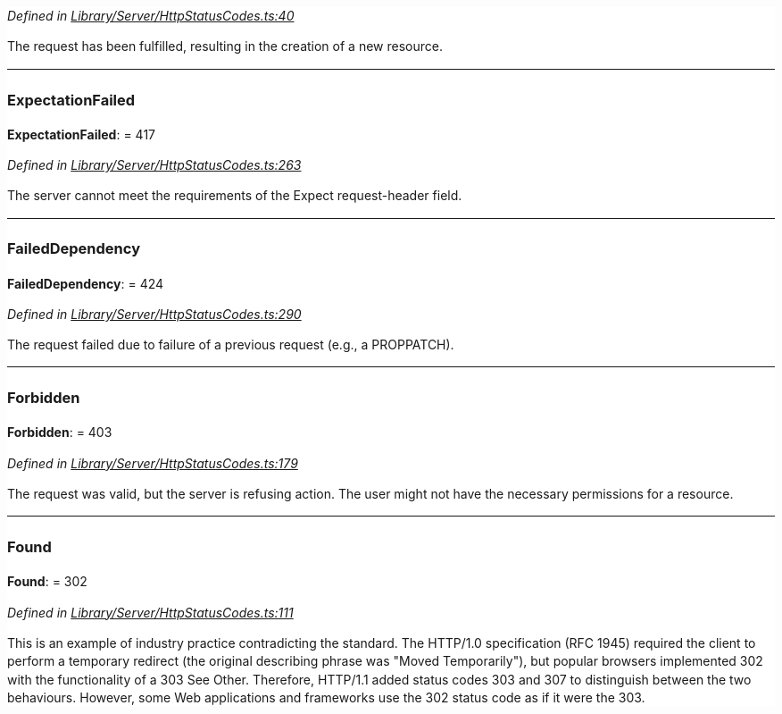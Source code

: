 *Defined in [Library/Server/HttpStatusCodes.ts:40](https://github.com/SpoonX/stix/blob/f097835/src/Library/Server/HttpStatusCodes.ts#L40)*

The request has been fulfilled, resulting in the creation of a new resource.

___
<a id="expectationfailed"></a>

###  ExpectationFailed

**ExpectationFailed**:  = 417

*Defined in [Library/Server/HttpStatusCodes.ts:263](https://github.com/SpoonX/stix/blob/f097835/src/Library/Server/HttpStatusCodes.ts#L263)*

The server cannot meet the requirements of the Expect request-header field.

___
<a id="faileddependency"></a>

###  FailedDependency

**FailedDependency**:  = 424

*Defined in [Library/Server/HttpStatusCodes.ts:290](https://github.com/SpoonX/stix/blob/f097835/src/Library/Server/HttpStatusCodes.ts#L290)*

The request failed due to failure of a previous request (e.g., a PROPPATCH).

___
<a id="forbidden"></a>

###  Forbidden

**Forbidden**:  = 403

*Defined in [Library/Server/HttpStatusCodes.ts:179](https://github.com/SpoonX/stix/blob/f097835/src/Library/Server/HttpStatusCodes.ts#L179)*

The request was valid, but the server is refusing action. The user might not have the necessary permissions for a resource.

___
<a id="found"></a>

###  Found

**Found**:  = 302

*Defined in [Library/Server/HttpStatusCodes.ts:111](https://github.com/SpoonX/stix/blob/f097835/src/Library/Server/HttpStatusCodes.ts#L111)*

This is an example of industry practice contradicting the standard. The HTTP/1.0 specification (RFC 1945) required the client to perform a temporary redirect (the original describing phrase was "Moved Temporarily"), but popular browsers implemented 302 with the functionality of a 303 See Other. Therefore, HTTP/1.1 added status codes 303 and 307 to distinguish between the two behaviours. However, some Web applications and frameworks use the 302 status code as if it were the 303.
